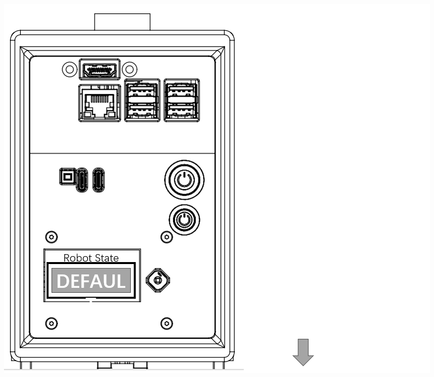 ![image](/livelybot/series_PI_complete_version/images/DEFAULT_preselection_panel.png) ![image](/livelybot/series_PI_complete_version/images/next_step.png)